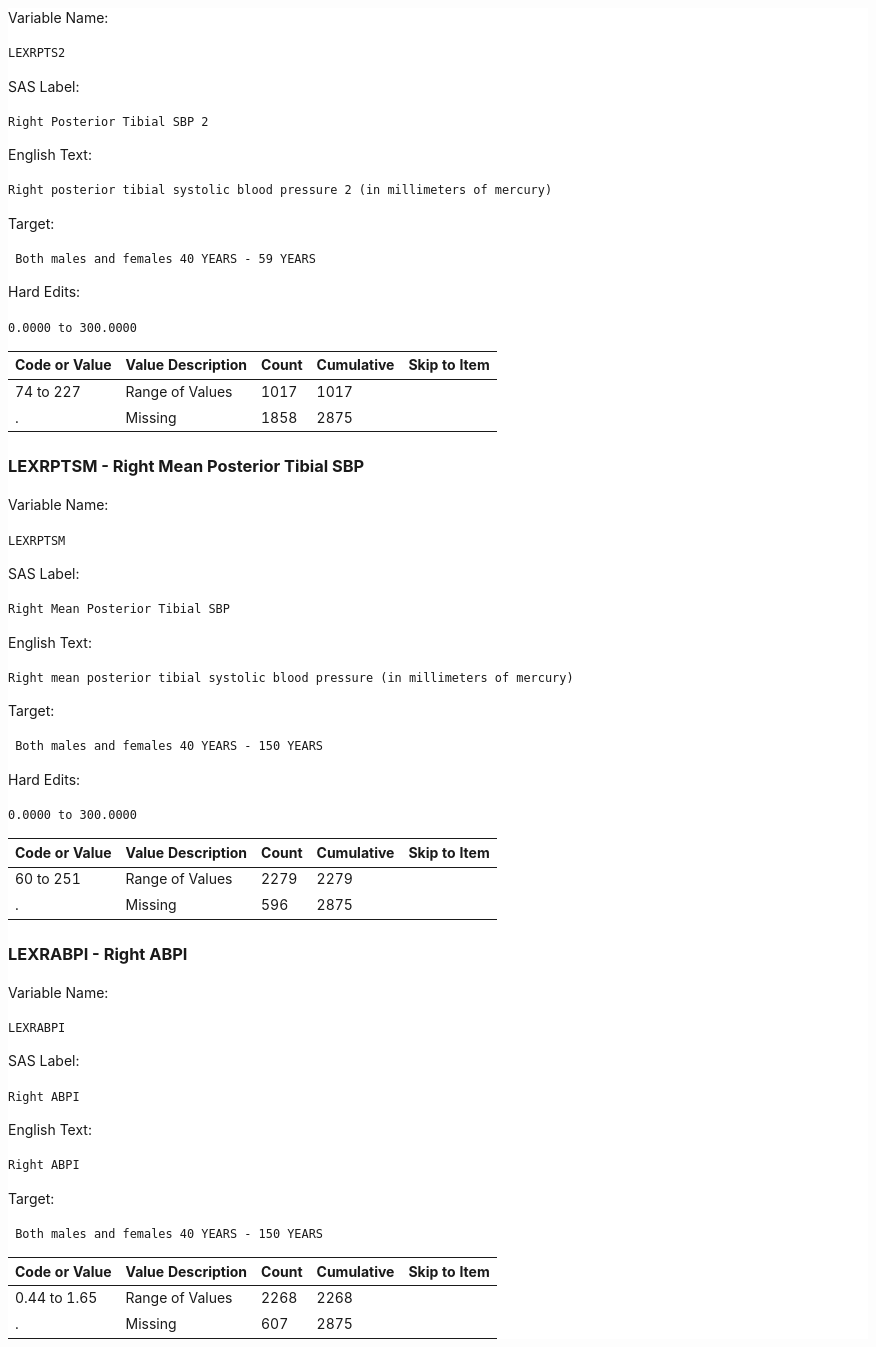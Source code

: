 Variable Name:

    LEXRPTS2
SAS Label:

    Right Posterior Tibial SBP 2
English Text:

    Right posterior tibial systolic blood pressure 2 (in millimeters of mercury)
Target:

     Both males and females 40 YEARS - 59 YEARS
Hard Edits:

    0.0000 to 300.0000
Code or Value | Value Description | Count | Cumulative | Skip to Item  
---|---|---|---|---  
74 to 227 | Range of Values | 1017 | 1017 |   
. | Missing | 1858 | 2875 |   
  
### LEXRPTSM - Right Mean Posterior Tibial SBP

Variable Name:

    LEXRPTSM
SAS Label:

    Right Mean Posterior Tibial SBP
English Text:

    Right mean posterior tibial systolic blood pressure (in millimeters of mercury)
Target:

     Both males and females 40 YEARS - 150 YEARS
Hard Edits:

    0.0000 to 300.0000
Code or Value | Value Description | Count | Cumulative | Skip to Item  
---|---|---|---|---  
60 to 251 | Range of Values | 2279 | 2279 |   
. | Missing | 596 | 2875 |   
  
### LEXRABPI - Right ABPI

Variable Name:

    LEXRABPI
SAS Label:

    Right ABPI
English Text:

    Right ABPI
Target:

     Both males and females 40 YEARS - 150 YEARS
Code or Value | Value Description | Count | Cumulative | Skip to Item  
---|---|---|---|---  
0.44 to 1.65 | Range of Values | 2268 | 2268 |   
. | Missing | 607 | 2875 | 


